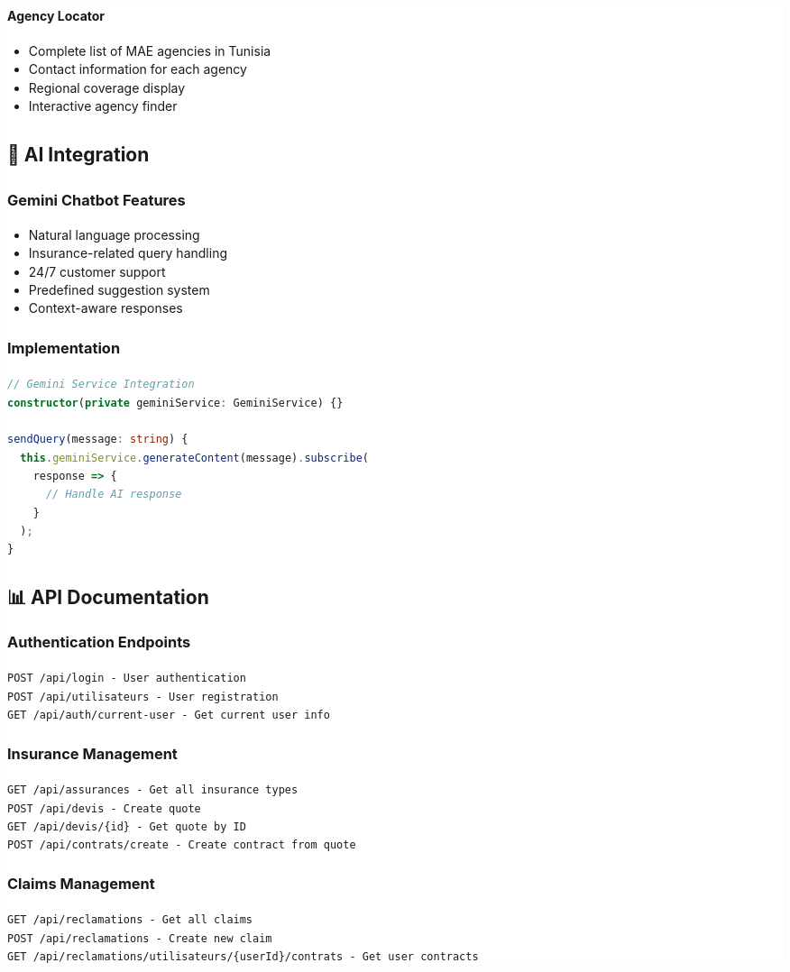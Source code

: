 #### Agency Locator
- Complete list of MAE agencies in Tunisia
- Contact information for each agency
- Regional coverage display
- Interactive agency finder

## 🤖 AI Integration

### Gemini Chatbot Features
- Natural language processing
- Insurance-related query handling
- 24/7 customer support
- Predefined suggestion system
- Context-aware responses

### Implementation
```typescript
// Gemini Service Integration
constructor(private geminiService: GeminiService) {}

sendQuery(message: string) {
  this.geminiService.generateContent(message).subscribe(
    response => {
      // Handle AI response
    }
  );
}
```

## 📊 API Documentation

### Authentication Endpoints
```
POST /api/login - User authentication
POST /api/utilisateurs - User registration
GET /api/auth/current-user - Get current user info
```

### Insurance Management
```
GET /api/assurances - Get all insurance types
POST /api/devis - Create quote
GET /api/devis/{id} - Get quote by ID
POST /api/contrats/create - Create contract from quote
```

### Claims Management
```
GET /api/reclamations - Get all claims
POST /api/reclamations - Create new claim
GET /api/reclamations/utilisateurs/{userId}/contrats - Get user contracts
```
